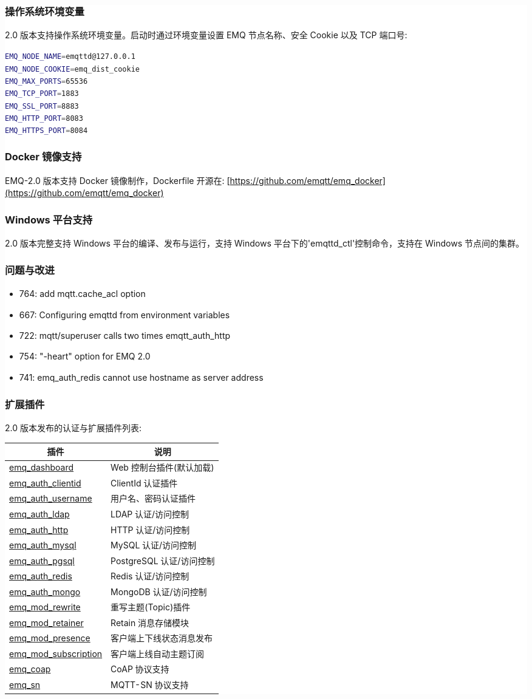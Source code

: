 ### 操作系统环境变量

2.0 版本支持操作系统环境变量。启动时通过环境变量设置 EMQ 节点名称、安全 Cookie 以及 TCP 端口号:

```bash
EMQ_NODE_NAME=emqttd@127.0.0.1
EMQ_NODE_COOKIE=emq_dist_cookie
EMQ_MAX_PORTS=65536
EMQ_TCP_PORT=1883
EMQ_SSL_PORT=8883
EMQ_HTTP_PORT=8083
EMQ_HTTPS_PORT=8084
```

### Docker 镜像支持

EMQ-2.0 版本支持 Docker 镜像制作，Dockerfile 开源在: [https://github.com/emqtt/emq_docker](https://github.com/emqtt/emq_docker)

### Windows 平台支持

2.0 版本完整支持 Windows 平台的编译、发布与运行，支持 Windows 平台下的'emqttd_ctl'控制命令，支持在 Windows 节点间的集群。

### 问题与改进

- 764: add mqtt.cache_acl option

- 667: Configuring emqttd from environment variables

- 722: mqtt/superuser calls two times emqtt_auth_http

- 754: "-heart" option for EMQ 2.0

- 741: emq_auth_redis cannot use hostname as server address

### 扩展插件

2.0 版本发布的认证与扩展插件列表:

| 插件                                                                    | 说明                       |
| ----------------------------------------------------------------------- | -------------------------- |
| [emq_dashboard](https://github.com/emqtt/emqttd_dashboard)            | Web 控制台插件(默认加载)   |
| [emq_auth_clientid](https://github.com/emqtt/emq_auth_clientid)       | ClientId 认证插件          |
| [emq_auth_username](https://github.com/emqtt/emq_auth_username)       | 用户名、密码认证插件       |
| [emq_auth_ldap](https://github.com/emqtt/emq_auth_ldap)               | LDAP 认证/访问控制         |
| [emq_auth_http](https://github.com/emqtt/emq_auth_http)               | HTTP 认证/访问控制         |
| [emq_auth_mysql](https://github.com/emqtt/emq_auth_mysql)             | MySQL 认证/访问控制        |
| [emq_auth_pgsql](https://github.com/emqtt/emq_auth_pgsql)             | PostgreSQL 认证/访问控制   |
| [emq_auth_redis](https://github.com/emqtt/emq_auth_redis)             | Redis 认证/访问控制        |
| [emq_auth_mongo](https://github.com/emqtt/emq_auth_mongo)             | MongoDB 认证/访问控制      |
| [emq_mod_rewrite](https://github.com/emqtt/emq_mod_rewrite)           | 重写主题(Topic)插件        |
| [emq_mod_retainer](https://github.com/emqtt/emq_mod_retainer)         | Retain 消息存储模块        |
| [emq_mod_presence](https://github.com/emqtt/emq_mod_presence)         | 客户端上下线状态消息发布   |
| [emq_mod_subscription](https://github.com/emqtt/emq_mod_subscription) | 客户端上线自动主题订阅     |
| [emq_coap](https://github.com/emqtt/emq_coap)                         | CoAP 协议支持              |
| [emq_sn](https://github.com/emqtt/emq_sn)                             | MQTT-SN 协议支持           |